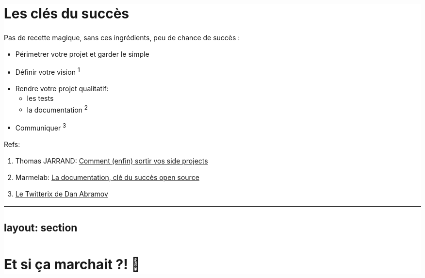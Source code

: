# Les <span v-mark.highlight.yellow="0">clés</span> du succès

Pas de recette magique, sans ces ingrédients, peu de chance de succès :

- <span v-mark.underline.green="0">Périmetrer</span> votre projet et garder le simple

<v-click at="1">

- Définir votre <span v-mark.underline.green="1">vision</span> <sup>1</sup>

</v-click>

<v-click at="2">

- Rendre votre projet <span v-mark.underline.green="2">qualitatif</span>:
  - les tests
  - la documentation <sup>2</sup>

</v-click>

<v-click at="3">

- <span v-mark.underline.green="3">Communiquer</span> <sup>3</sup>

</v-click>

<v-click at="1">

<div class="mt10 color-neutral">
Refs:

1. Thomas JARRAND: [Comment (enfin) sortir vos side projects](https://youtu.be/DCudohbJ6gU)

<v-click at="2">

2. Marmelab: [La documentation, clé du succès open source](https://marmelab.com/blog/2024/01/10/open-source-documentation.html)

</v-click>

<v-click at="3">

3. [Le Twitterix de Dan Abramov](https://twitter.com/dan_abramov2)

</v-click>

</div>

</v-click>



---
layout: section
---

# <span v-mark.highlight.yellow="0">Et si</span> ça marchait ?! 🚀
